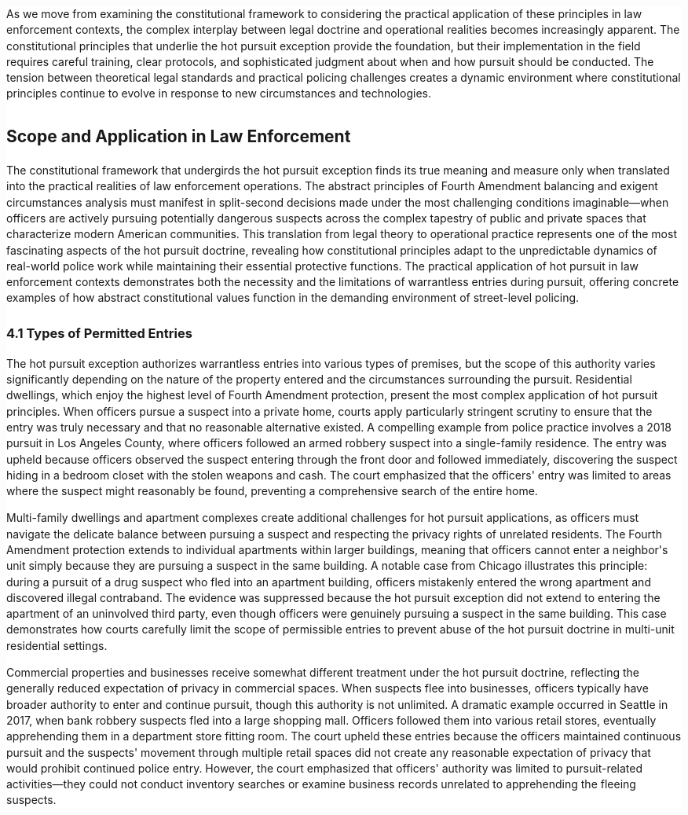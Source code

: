 As we move from examining the constitutional framework to considering the practical application of these principles in law enforcement contexts, the complex interplay between legal doctrine and operational realities becomes increasingly apparent. The constitutional principles that underlie the hot pursuit exception provide the foundation, but their implementation in the field requires careful training, clear protocols, and sophisticated judgment about when and how pursuit should be conducted. The tension between theoretical legal standards and practical policing challenges creates a dynamic environment where constitutional principles continue to evolve in response to new circumstances and technologies.

## Scope and Application in Law Enforcement

The constitutional framework that undergirds the hot pursuit exception finds its true meaning and measure only when translated into the practical realities of law enforcement operations. The abstract principles of Fourth Amendment balancing and exigent circumstances analysis must manifest in split-second decisions made under the most challenging conditions imaginable—when officers are actively pursuing potentially dangerous suspects across the complex tapestry of public and private spaces that characterize modern American communities. This translation from legal theory to operational practice represents one of the most fascinating aspects of the hot pursuit doctrine, revealing how constitutional principles adapt to the unpredictable dynamics of real-world police work while maintaining their essential protective functions. The practical application of hot pursuit in law enforcement contexts demonstrates both the necessity and the limitations of warrantless entries during pursuit, offering concrete examples of how abstract constitutional values function in the demanding environment of street-level policing.

### 4.1 Types of Permitted Entries

The hot pursuit exception authorizes warrantless entries into various types of premises, but the scope of this authority varies significantly depending on the nature of the property entered and the circumstances surrounding the pursuit. Residential dwellings, which enjoy the highest level of Fourth Amendment protection, present the most complex application of hot pursuit principles. When officers pursue a suspect into a private home, courts apply particularly stringent scrutiny to ensure that the entry was truly necessary and that no reasonable alternative existed. A compelling example from police practice involves a 2018 pursuit in Los Angeles County, where officers followed an armed robbery suspect into a single-family residence. The entry was upheld because officers observed the suspect entering through the front door and followed immediately, discovering the suspect hiding in a bedroom closet with the stolen weapons and cash. The court emphasized that the officers' entry was limited to areas where the suspect might reasonably be found, preventing a comprehensive search of the entire home.

Multi-family dwellings and apartment complexes create additional challenges for hot pursuit applications, as officers must navigate the delicate balance between pursuing a suspect and respecting the privacy rights of unrelated residents. The Fourth Amendment protection extends to individual apartments within larger buildings, meaning that officers cannot enter a neighbor's unit simply because they are pursuing a suspect in the same building. A notable case from Chicago illustrates this principle: during a pursuit of a drug suspect who fled into an apartment building, officers mistakenly entered the wrong apartment and discovered illegal contraband. The evidence was suppressed because the hot pursuit exception did not extend to entering the apartment of an uninvolved third party, even though officers were genuinely pursuing a suspect in the same building. This case demonstrates how courts carefully limit the scope of permissible entries to prevent abuse of the hot pursuit doctrine in multi-unit residential settings.

Commercial properties and businesses receive somewhat different treatment under the hot pursuit doctrine, reflecting the generally reduced expectation of privacy in commercial spaces. When suspects flee into businesses, officers typically have broader authority to enter and continue pursuit, though this authority is not unlimited. A dramatic example occurred in Seattle in 2017, when bank robbery suspects fled into a large shopping mall. Officers followed them into various retail stores, eventually apprehending them in a department store fitting room. The court upheld these entries because the officers maintained continuous pursuit and the suspects' movement through multiple retail spaces did not create any reasonable expectation of privacy that would prohibit continued police entry. However, the court emphasized that officers' authority was limited to pursuit-related activities—they could not conduct inventory searches or examine business records unrelated to apprehending the fleeing suspects.
